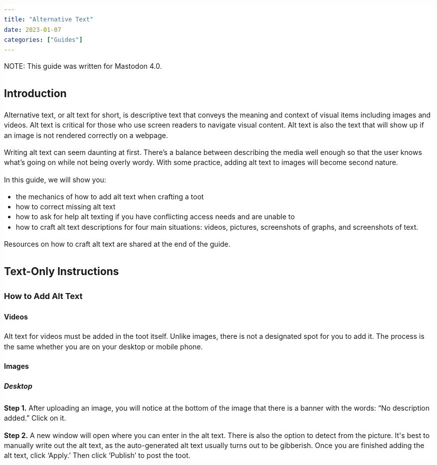 ```yaml
---
title: "Alternative Text"
date: 2023-01-07
categories: ["Guides"]
---
```


NOTE: This guide was written for Mastodon 4.0.

## Introduction

Alternative text, or alt text for short, is descriptive text that conveys the meaning and context of visual items including images and videos. Alt text is critical for those who use screen readers to navigate visual content. Alt text is also the text that will show up if an image is not rendered correctly on a webpage.

Writing alt text can seem daunting at first. There’s a balance between describing the media well enough so that the user knows what’s going on while not being overly wordy. With some practice, adding alt text to images will become second nature.

In this guide, we will show you:

- the mechanics of how to add alt text when crafting a toot
- how to correct missing alt text
- how to ask for help alt texting if you have conflicting access needs and are unable to
- how to craft alt text descriptions for four main situations: videos, pictures, screenshots of graphs, and screenshots of text. 

Resources on how to craft alt text are shared at the end of the guide.






## Text-Only Instructions

### How to Add Alt Text 

#### Videos

Alt text for videos must be added in the toot itself. Unlike images, there is not a designated spot for you to add it. The process is the same whether you are on your desktop or mobile phone.

#### Images

##### Desktop

**Step 1.** After uploading an image, you will notice at the bottom of the image that there is a banner with the words: “No description added.” Click on it.

**Step 2.** A new window will open where you can enter in the alt text. There is also the option to detect from the picture. It's best to manually write out the alt text, as the auto-generated alt text usually turns out to be gibberish. Once you are finished adding the alt text, click ‘Apply.’ Then click ‘Publish’ to post the toot.
